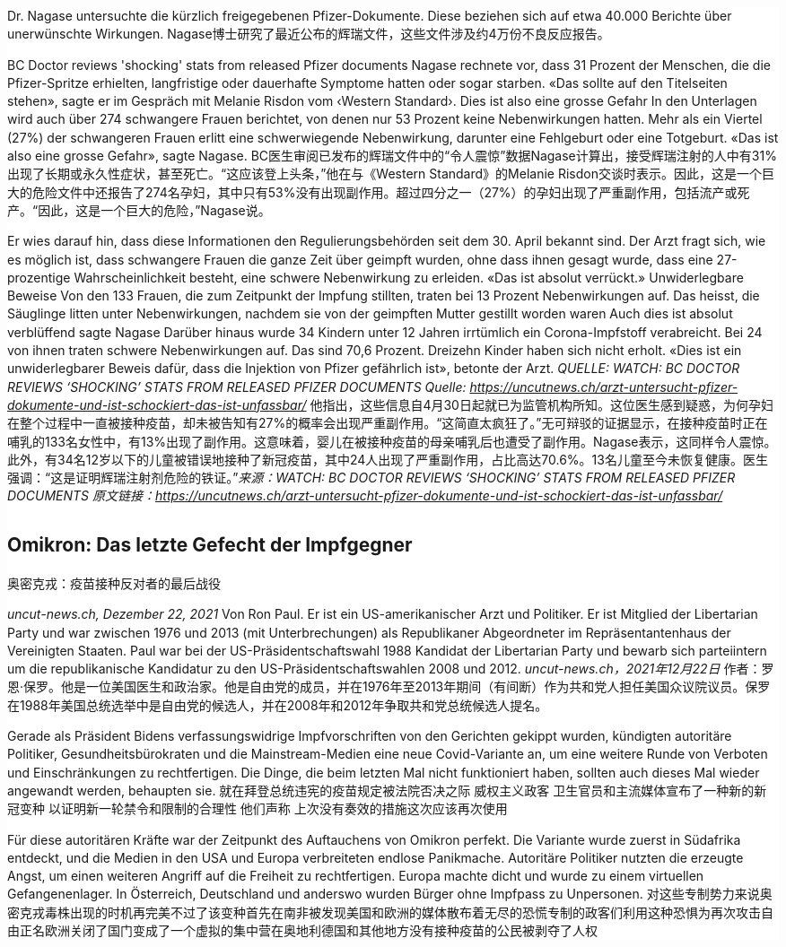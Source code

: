 Dr. Nagase untersuchte die kürzlich freigegebenen Pfizer-Dokumente. Diese beziehen sich auf etwa 40.000 Berichte über unerwünschte Wirkungen.
Nagase博士研究了最近公布的辉瑞文件，这些文件涉及约4万份不良反应报告。

BC Doctor reviews 'shocking' stats from released Pfizer documents Nagase rechnete vor, dass 31 Prozent der Menschen, die die Pfizer-Spritze erhielten, langfristige oder dauerhafte Symptome hatten oder sogar starben. «Das sollte auf den Titelseiten stehen», sagte er im Gespräch mit Melanie Risdon vom ‹Western Standard›. Dies ist also eine grosse Gefahr In den Unterlagen wird auch über 274 schwangere Frauen berichtet, von denen nur 53 Prozent keine Nebenwirkungen hatten. Mehr als ein Viertel (27%) der schwangeren Frauen erlitt eine schwerwiegende Nebenwirkung, darunter eine Fehlgeburt oder eine Totgeburt. «Das ist also eine grosse Gefahr», sagte Nagase.
BC医生审阅已发布的辉瑞文件中的“令人震惊”数据Nagase计算出，接受辉瑞注射的人中有31%出现了长期或永久性症状，甚至死亡。“这应该登上头条，”他在与《Western Standard》的Melanie Risdon交谈时表示。因此，这是一个巨大的危险文件中还报告了274名孕妇，其中只有53%没有出现副作用。超过四分之一（27%）的孕妇出现了严重副作用，包括流产或死产。“因此，这是一个巨大的危险，”Nagase说。

Er wies darauf hin, dass diese Informationen den Regulierungsbehörden seit dem 30. April bekannt sind. Der Arzt fragt sich, wie es möglich ist, dass schwangere Frauen die ganze Zeit über geimpft wurden, ohne dass ihnen gesagt wurde, dass eine 27-prozentige Wahrscheinlichkeit besteht, eine schwere Nebenwirkung zu erleiden. «Das ist absolut verrückt.» Unwiderlegbare Beweise Von den 133 Frauen, die zum Zeitpunkt der Impfung stillten, traten bei 13 Prozent Nebenwirkungen auf. Das heisst, die Säuglinge litten unter Nebenwirkungen, nachdem sie von der geimpften Mutter gestillt worden waren Auch dies ist absolut verblüffend sagte Nagase Darüber hinaus wurde 34 Kindern unter 12 Jahren irrtümlich ein Corona-Impfstoff verabreicht. Bei 24 von ihnen traten schwere Nebenwirkungen auf. Das sind 70,6 Prozent. Dreizehn Kinder haben sich nicht erholt. «Dies ist ein unwiderlegbarer Beweis dafür, dass die Injektion von Pfizer gefährlich ist», betonte der Arzt. _QUELLE: WATCH: BC DOCTOR REVIEWS ‘SHOCKING’ STATS FROM RELEASED PFIZER DOCUMENTS_ _Quelle: https://uncutnews.ch/arzt-untersucht-pfizer-dokumente-und-ist-schockiert-das-ist-unfassbar/_
他指出，这些信息自4月30日起就已为监管机构所知。这位医生感到疑惑，为何孕妇在整个过程中一直被接种疫苗，却未被告知有27%的概率会出现严重副作用。“这简直太疯狂了。”无可辩驳的证据显示，在接种疫苗时正在哺乳的133名女性中，有13%出现了副作用。这意味着，婴儿在被接种疫苗的母亲哺乳后也遭受了副作用。Nagase表示，这同样令人震惊。此外，有34名12岁以下的儿童被错误地接种了新冠疫苗，其中24人出现了严重副作用，占比高达70.6%。13名儿童至今未恢复健康。医生强调：“这是证明辉瑞注射剂危险的铁证。”_来源：WATCH: BC DOCTOR REVIEWS ‘SHOCKING’ STATS FROM RELEASED PFIZER DOCUMENTS_ _原文链接：https://uncutnews.ch/arzt-untersucht-pfizer-dokumente-und-ist-schockiert-das-ist-unfassbar/_

## Omikron: Das letzte Gefecht der Impfgegner
奥密克戎：疫苗接种反对者的最后战役

_uncut-news.ch, Dezember 22, 2021_ Von Ron Paul. Er ist ein US-amerikanischer Arzt und Politiker. Er ist Mitglied der Libertarian Party und war zwischen 1976 und 2013 (mit Unterbrechungen) als Republikaner Abgeordneter im Repräsentantenhaus der Vereinigten Staaten. Paul war bei der US-Präsidentschaftswahl 1988 Kandidat der Libertarian Party und bewarb sich parteiintern um die republikanische Kandidatur zu den US-Präsidentschaftswahlen 2008 und 2012.
_uncut-news.ch，2021年12月22日_ 作者：罗恩·保罗。他是一位美国医生和政治家。他是自由党的成员，并在1976年至2013年期间（有间断）作为共和党人担任美国众议院议员。保罗在1988年美国总统选举中是自由党的候选人，并在2008年和2012年争取共和党总统候选人提名。

Gerade als Präsident Bidens verfassungswidrige Impfvorschriften von den Gerichten gekippt wurden, kündigten autoritäre Politiker, Gesundheitsbürokraten und die Mainstream-Medien eine neue Covid-Variante an, um eine weitere Runde von Verboten und Einschränkungen zu rechtfertigen. Die Dinge, die beim letzten Mal nicht funktioniert haben, sollten auch dieses Mal wieder angewandt werden, behaupten sie.
就在拜登总统违宪的疫苗规定被法院否决之际 威权主义政客 卫生官员和主流媒体宣布了一种新的新冠变种 以证明新一轮禁令和限制的合理性 他们声称 上次没有奏效的措施这次应该再次使用

Für diese autoritären Kräfte war der Zeitpunkt des Auftauchens von Omikron perfekt. Die Variante wurde zuerst in Südafrika entdeckt, und die Medien in den USA und Europa verbreiteten endlose Panikmache. Autoritäre Politiker nutzten die erzeugte Angst, um einen weiteren Angriff auf die Freiheit zu rechtfertigen. Europa machte dicht und wurde zu einem virtuellen Gefangenenlager. In Österreich, Deutschland und anderswo wurden Bürger ohne Impfpass zu Unpersonen.
对这些专制势力来说奥密克戎毒株出现的时机再完美不过了该变种首先在南非被发现美国和欧洲的媒体散布着无尽的恐慌专制的政客们利用这种恐惧为再次攻击自由正名欧洲关闭了国门变成了一个虚拟的集中营在奥地利德国和其他地方没有接种疫苗的公民被剥夺了人权
